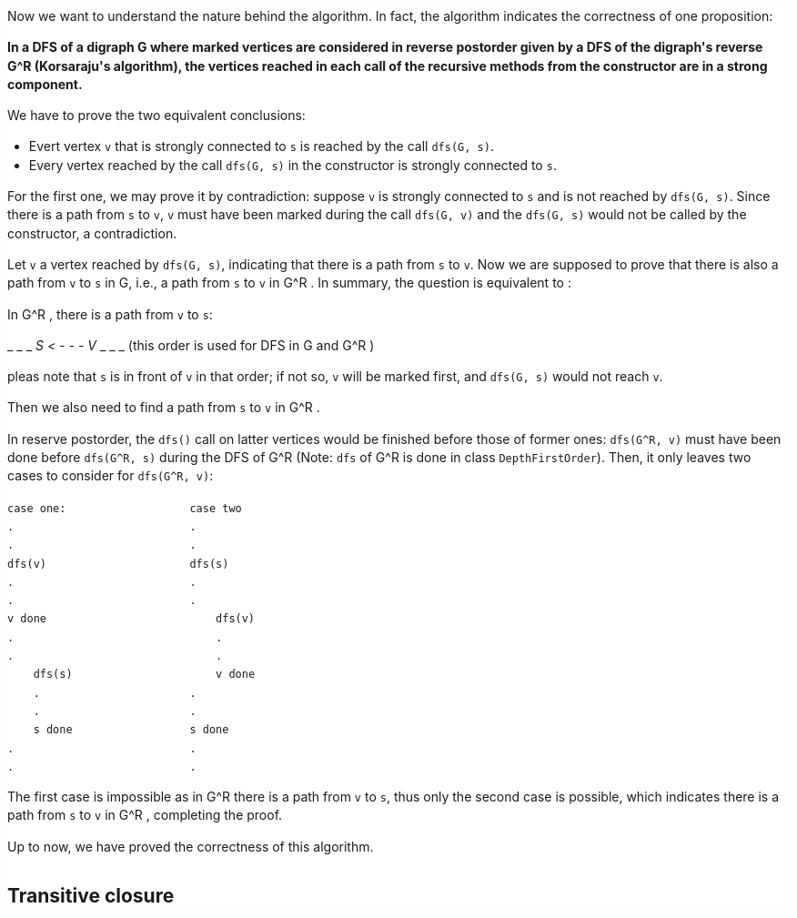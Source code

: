 Now we want to understand the nature behind the algorithm. In fact, the algorithm indicates the correctness of one proposition:

**In a DFS of a digraph G where marked vertices are considered in reverse postorder given by a DFS of the digraph's reverse G^R (Korsaraju's algorithm), the vertices reached in each call of the recursive methods from the constructor are in a strong component.**

We have to prove the two equivalent conclusions:

- Evert vertex `v` that is strongly connected to `s` is reached by the call `dfs(G, s)`. 
- Every vertex reached by the call `dfs(G, s)` in the constructor is strongly connected to `s`.

For the first one, we may prove it by contradiction: suppose `v` is strongly connected to `s` and is not reached by `dfs(G, s)`. Since there is a path from `s` to `v`, `v` must have been marked during the call `dfs(G, v)` and the `dfs(G, s)` would not be called by the constructor, a contradiction.

Let `v` a vertex reached by `dfs(G, s)`, indicating that there is a path from `s` to `v`. Now we are supposed to prove that there is also a path from `v` to `s` in G, i.e., a path from `s` to `v` in G^R . In summary, the question is equivalent to :
    
In G^R , there is a path from `v` to `s`:

_ _ _ _S_ _<_ _-_ _-_ _-_ _V_ _ _ _ 
(this order is used for DFS in G and G^R )
    
pleas note that `s` is in front of `v` in that order; if not so, `v` will be marked first, and `dfs(G, s)` would not reach `v`.
    
Then we also need to find a path from `s` to `v` in G^R .
    
In reserve postorder, the `dfs()` call on latter vertices would be finished before those of former ones: `dfs(G^R, v)` must have been done before `dfs(G^R, s)` during the DFS of G^R (Note: `dfs` of G^R is done in class `DepthFirstOrder`). Then, it only leaves two cases to consider for `dfs(G^R, v)`:

    case one:                   case two
    .                           .
    .                           .
    dfs(v)                      dfs(s)
    .                           .    
    .                           .
    v done                          dfs(v)
    .                               .
    .                               .   
        dfs(s)                      v done
        .                       .
        .                       .
        s done                  s done
    .                           . 
    .                           .
    
The first case is impossible as in G^R there is a path from `v` to `s`, thus only the second case is possible, which indicates there is a path from `s` to `v` in G^R , completing the proof.

Up to now, we have proved the correctness of this algorithm.

## Transitive closure
